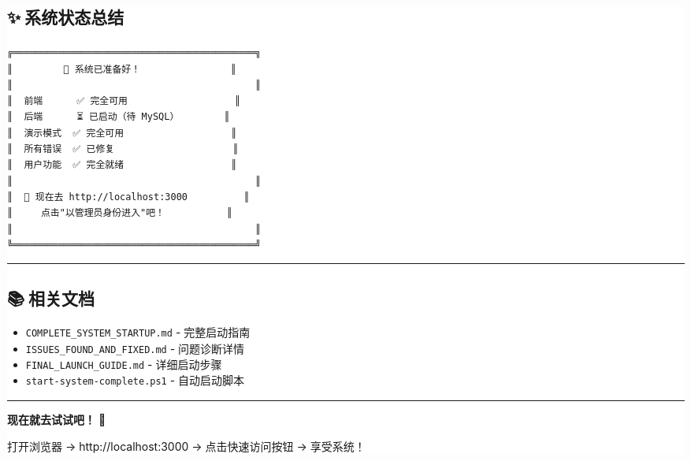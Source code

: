 
## ✨ **系统状态总结**

```
╔═══════════════════════════════════════════╗
║         🎉 系统已准备好！                ║
║                                           ║
║  前端      ✅ 完全可用                   ║
║  后端      ⏳ 已启动（待 MySQL）        ║
║  演示模式  ✅ 完全可用                   ║
║  所有错误  ✅ 已修复                     ║
║  用户功能  ✅ 完全就绪                   ║
║                                           ║
║  📌 现在去 http://localhost:3000          ║
║     点击"以管理员身份进入"吧！           ║
║                                           ║
╚═══════════════════════════════════════════╝
```

---

## 📚 **相关文档**

- `COMPLETE_SYSTEM_STARTUP.md` - 完整启动指南
- `ISSUES_FOUND_AND_FIXED.md` - 问题诊断详情
- `FINAL_LAUNCH_GUIDE.md` - 详细启动步骤
- `start-system-complete.ps1` - 自动启动脚本

---

**现在就去试试吧！** 🚀

打开浏览器 → http://localhost:3000 → 点击快速访问按钮 → 享受系统！

